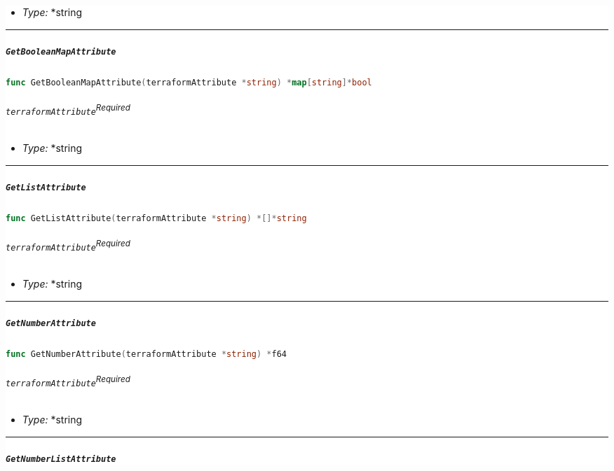 - *Type:* *string

---

##### `GetBooleanMapAttribute` <a name="GetBooleanMapAttribute" id="rhizo-co-terraform-provider-oci.integrationIntegrationInstance.IntegrationIntegrationInstance.getBooleanMapAttribute"></a>

```go
func GetBooleanMapAttribute(terraformAttribute *string) *map[string]*bool
```

###### `terraformAttribute`<sup>Required</sup> <a name="terraformAttribute" id="rhizo-co-terraform-provider-oci.integrationIntegrationInstance.IntegrationIntegrationInstance.getBooleanMapAttribute.parameter.terraformAttribute"></a>

- *Type:* *string

---

##### `GetListAttribute` <a name="GetListAttribute" id="rhizo-co-terraform-provider-oci.integrationIntegrationInstance.IntegrationIntegrationInstance.getListAttribute"></a>

```go
func GetListAttribute(terraformAttribute *string) *[]*string
```

###### `terraformAttribute`<sup>Required</sup> <a name="terraformAttribute" id="rhizo-co-terraform-provider-oci.integrationIntegrationInstance.IntegrationIntegrationInstance.getListAttribute.parameter.terraformAttribute"></a>

- *Type:* *string

---

##### `GetNumberAttribute` <a name="GetNumberAttribute" id="rhizo-co-terraform-provider-oci.integrationIntegrationInstance.IntegrationIntegrationInstance.getNumberAttribute"></a>

```go
func GetNumberAttribute(terraformAttribute *string) *f64
```

###### `terraformAttribute`<sup>Required</sup> <a name="terraformAttribute" id="rhizo-co-terraform-provider-oci.integrationIntegrationInstance.IntegrationIntegrationInstance.getNumberAttribute.parameter.terraformAttribute"></a>

- *Type:* *string

---

##### `GetNumberListAttribute` <a name="GetNumberListAttribute" id="rhizo-co-terraform-provider-oci.integrationIntegrationInstance.IntegrationIntegrationInstance.getNumberListAttribute"></a>
